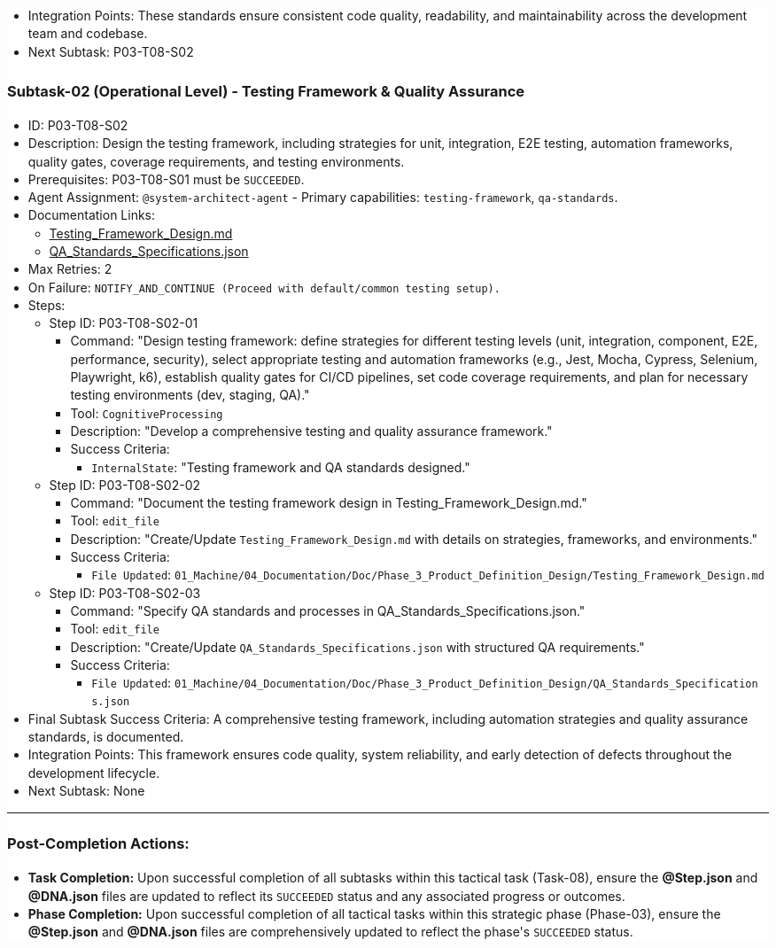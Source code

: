 - Integration Points: These standards ensure consistent code quality, readability, and maintainability across the development team and codebase.
- Next Subtask: P03-T08-S02

### Subtask-02 (Operational Level) - Testing Framework & Quality Assurance
- ID: P03-T08-S02
- Description: Design the testing framework, including strategies for unit, integration, E2E testing, automation frameworks, quality gates, coverage requirements, and testing environments.
- Prerequisites: P03-T08-S01 must be `SUCCEEDED`.
- Agent Assignment: `@system-architect-agent` - Primary capabilities: `testing-framework`, `qa-standards`.
- Documentation Links:
  - [Testing_Framework_Design.md](mdc:01_Machine/04_Documentation/Doc/Phase_3_Product_Definition_Design/Testing_Framework_Design.md)
  - [QA_Standards_Specifications.json](mdc:01_Machine/04_Documentation/Doc/Phase_3_Product_Definition_Design/QA_Standards_Specifications.json)
- Max Retries: 2
- On Failure: `NOTIFY_AND_CONTINUE (Proceed with default/common testing setup).`
- Steps:
    - Step ID: P03-T08-S02-01
      - Command: "Design testing framework: define strategies for different testing levels (unit, integration, component, E2E, performance, security), select appropriate testing and automation frameworks (e.g., Jest, Mocha, Cypress, Selenium, Playwright, k6), establish quality gates for CI/CD pipelines, set code coverage requirements, and plan for necessary testing environments (dev, staging, QA)."
      - Tool: `CognitiveProcessing`
      - Description: "Develop a comprehensive testing and quality assurance framework."
      - Success Criteria:
          - `InternalState`: "Testing framework and QA standards designed."
    - Step ID: P03-T08-S02-02
      - Command: "Document the testing framework design in Testing_Framework_Design.md."
      - Tool: `edit_file`
      - Description: "Create/Update `Testing_Framework_Design.md` with details on strategies, frameworks, and environments."
      - Success Criteria:
          - `File Updated`: `01_Machine/04_Documentation/Doc/Phase_3_Product_Definition_Design/Testing_Framework_Design.md`
    - Step ID: P03-T08-S02-03
      - Command: "Specify QA standards and processes in QA_Standards_Specifications.json."
      - Tool: `edit_file`
      - Description: "Create/Update `QA_Standards_Specifications.json` with structured QA requirements."
      - Success Criteria:
          - `File Updated`: `01_Machine/04_Documentation/Doc/Phase_3_Product_Definition_Design/QA_Standards_Specifications.json`
- Final Subtask Success Criteria: A comprehensive testing framework, including automation strategies and quality assurance standards, is documented.
- Integration Points: This framework ensures code quality, system reliability, and early detection of defects throughout the development lifecycle.
- Next Subtask: None

---
### Post-Completion Actions:
- **Task Completion:** Upon successful completion of all subtasks within this tactical task (Task-08), ensure the **@Step.json** and **@DNA.json** files are updated to reflect its `SUCCEEDED` status and any associated progress or outcomes.
- **Phase Completion:** Upon successful completion of all tactical tasks within this strategic phase (Phase-03), ensure the **@Step.json** and **@DNA.json** files are comprehensively updated to reflect the phase's `SUCCEEDED` status.
